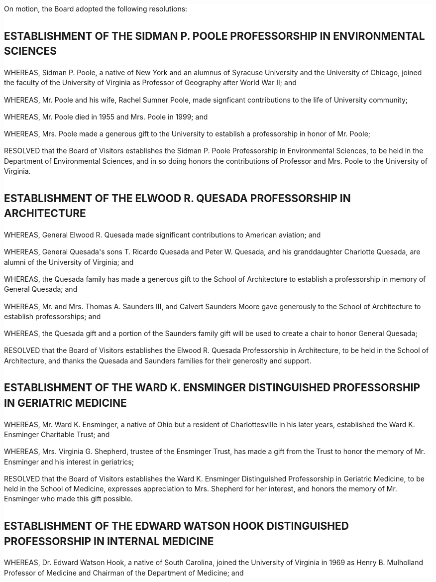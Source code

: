 On motion, the Board adopted the following resolutions:

ESTABLISHMENT OF THE SIDMAN P. POOLE PROFESSORSHIP IN ENVIRONMENTAL SCIENCES
----------------------------------------------------------------------------

WHEREAS, Sidman P. Poole, a native of New York and an alumnus of Syracuse University and the University of Chicago, joined the faculty of the University of Virginia as Professor of Geography after World War II; and

WHEREAS, Mr. Poole and his wife, Rachel Sumner Poole, made signficant contributions to the life of University community;

WHEREAS, Mr. Poole died in 1955 and Mrs. Poole in 1999; and

WHEREAS, Mrs. Poole made a generous gift to the University to establish a professorship in honor of Mr. Poole;

RESOLVED that the Board of Visitors establishes the Sidman P. Poole Professorship in Environmental Sciences, to be held in the Department of Environmental Sciences, and in so doing honors the contributions of Professor and Mrs. Poole to the University of Virginia.

ESTABLISHMENT OF THE ELWOOD R. QUESADA PROFESSORSHIP IN ARCHITECTURE
--------------------------------------------------------------------

WHEREAS, General Elwood R. Quesada made significant contributions to American aviation; and

WHEREAS, General Quesada's sons T. Ricardo Quesada and Peter W. Quesada, and his granddaughter Charlotte Quesada, are alumni of the University of Virginia; and

WHEREAS, the Quesada family has made a generous gift to the School of Architecture to establish a professorship in memory of General Quesada; and

WHEREAS, Mr. and Mrs. Thomas A. Saunders III, and Calvert Saunders Moore gave generously to the School of Architecture to establish professorships; and

WHEREAS, the Quesada gift and a portion of the Saunders family gift will be used to create a chair to honor General Quesada;

RESOLVED that the Board of Visitors establishes the Elwood R. Quesada Professorship in Architecture, to be held in the School of Architecture, and thanks the Quesada and Saunders families for their generosity and support.

ESTABLISHMENT OF THE WARD K. ENSMINGER DISTINGUISHED PROFESSORSHIP IN GERIATRIC MEDICINE
----------------------------------------------------------------------------------------

WHEREAS, Mr. Ward K. Ensminger, a native of Ohio but a resident of Charlottesville in his later years, established the Ward K. Ensminger Charitable Trust; and

WHEREAS, Mrs. Virginia G. Shepherd, trustee of the Ensminger Trust, has made a gift from the Trust to honor the memory of Mr. Ensminger and his interest in geriatrics;

RESOLVED that the Board of Visitors establishes the Ward K. Ensminger Distinguished Professorship in Geriatric Medicine, to be held in the School of Medicine, expresses appreciation to Mrs. Shepherd for her interest, and honors the memory of Mr. Ensminger who made this gift possible.

ESTABLISHMENT OF THE EDWARD WATSON HOOK DISTINGUISHED PROFESSORSHIP IN INTERNAL MEDICINE
----------------------------------------------------------------------------------------

WHEREAS, Dr. Edward Watson Hook, a native of South Carolina, joined the University of Virginia in 1969 as Henry B. Mulholland Professor of Medicine and Chairman of the Department of Medicine; and
